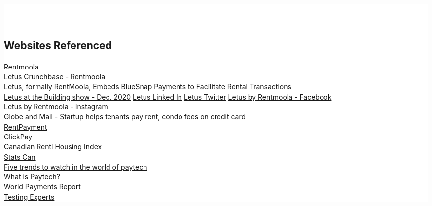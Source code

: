 <br><br>
## Websites Referenced
[Rentmoola](https://rentmoola.com/)  
[Letus](https://www.let.us/) 
[Crunchbase - Rentmoola](https://www.crunchbase.com/organization/rentmoola)  
[Letus, formally RentMoola, Embeds BlueSnap Payments to Facilitate Rental Transactions](https://www.prnewswire.com/news-releases/letus-formally-rentmoola-embeds-bluesnap-payments-to-facilitate-rental-transactions-301636195.html)  
[Letus at the Building show - Dec. 2020](https://www.youtube.com/watch?v=A4SAKk3SEqI) 
[Letus Linked In](https://www.linkedin.com/company/rentmoola/posts/?feedView=all) 
[Letus Twitter](https://twitter.com/letus_payments) 
[Letus by Rentmoola - Facebook](https://www.facebook.com/letuspayments/?mibextid=LQQJ4d)  
[Letus by Rentmoola - Instagram](https://www.instagram.com/letuspaymentsolutions/)  
[Globe and Mail - Startup helps tenants pay rent, condo fees on credit card](https://www.theglobeandmail.com/report-on-business/small-business/startups/startup-helps-tenants-pay-rent-condo-fees-on-credit-card/article14957856/)  
[RentPayment](https://www.rentpayment.com/)  
[ClickPay](https://www.clickpay.com/Home.aspx)  
[Canadian Rentl Housing Index](https://rentalhousingindex.ca/en/#intro)  
[Stats Can](https://www150.statcan.gc.ca/n1/daily-quotidien/220921/dq220921b-eng.htm)   
[Five trends to watch in the world of paytech](https://www.techradar.com/news/five-trends-to-watch-in-the-world-of-paytech)  
[What is Paytech?](https://finxp.com/insights/what-is-paytech/)  
[World Payments Report](https://worldpaymentsreport.com/key-highlights.html)  
[Testing Experts](https://www.testingxperts.com/blog/technology-trends-fintech)
